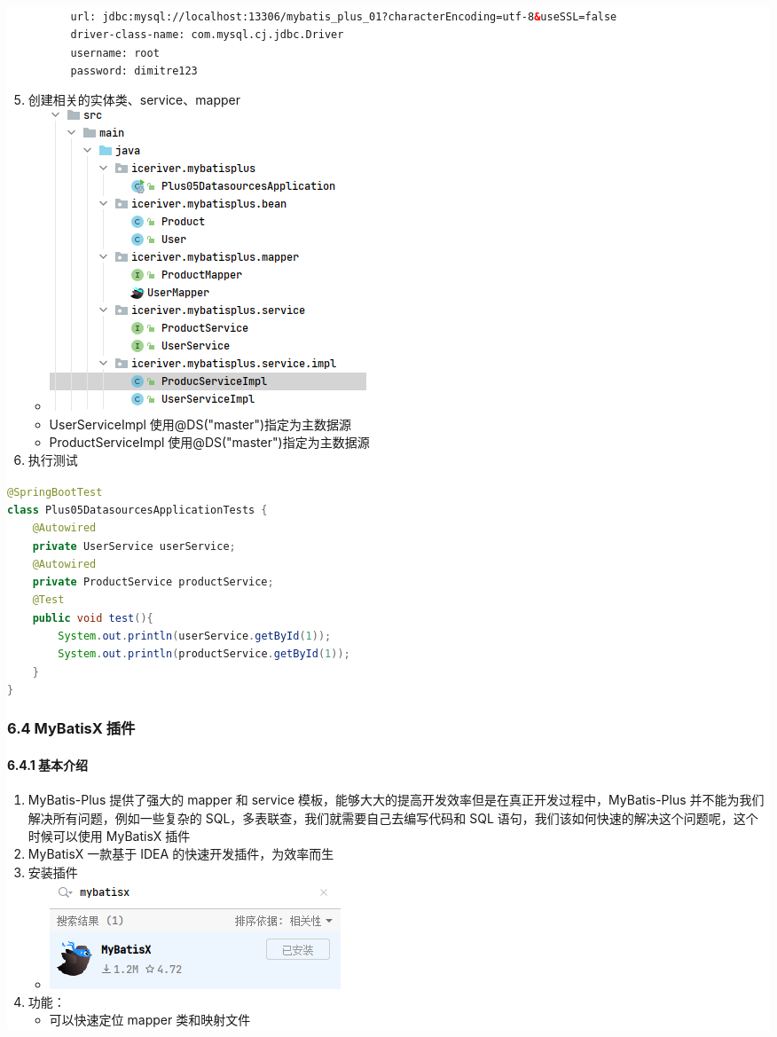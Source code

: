 ```xml
          url: jdbc:mysql://localhost:13306/mybatis_plus_01?characterEncoding=utf-8&useSSL=false
          driver-class-name: com.mysql.cj.jdbc.Driver
          username: root
          password: dimitre123
```

5. 创建相关的实体类、service、mapper
   - ![image.png](mybatisplus/image-1669757006776.png)
   - UserServiceImpl 使用@DS("master")指定为主数据源
   - ProductServiceImpl 使用@DS("master")指定为主数据源
6. 执行测试

```java
@SpringBootTest
class Plus05DatasourcesApplicationTests {
    @Autowired
    private UserService userService;
    @Autowired
    private ProductService productService;
    @Test
    public void test(){
        System.out.println(userService.getById(1));
        System.out.println(productService.getById(1));
    }
}
```

### 6.4 MyBatisX 插件

#### 6.4.1 基本介绍

1. MyBatis-Plus 提供了强大的 mapper 和 service 模板，能够大大的提高开发效率但是在真正开发过程中，MyBatis-Plus 并不能为我们解决所有问题，例如一些复杂的 SQL，多表联查，我们就需要自己去编写代码和 SQL 语句，我们该如何快速的解决这个问题呢，这个时候可以使用 MyBatisX 插件
2. MyBatisX 一款基于 IDEA 的快速开发插件，为效率而生
4. 安装插件
   - ![image.png](mybatisplus/image-1669757011263.png)
5. 功能：
   - 可以快速定位 mapper 类和映射文件